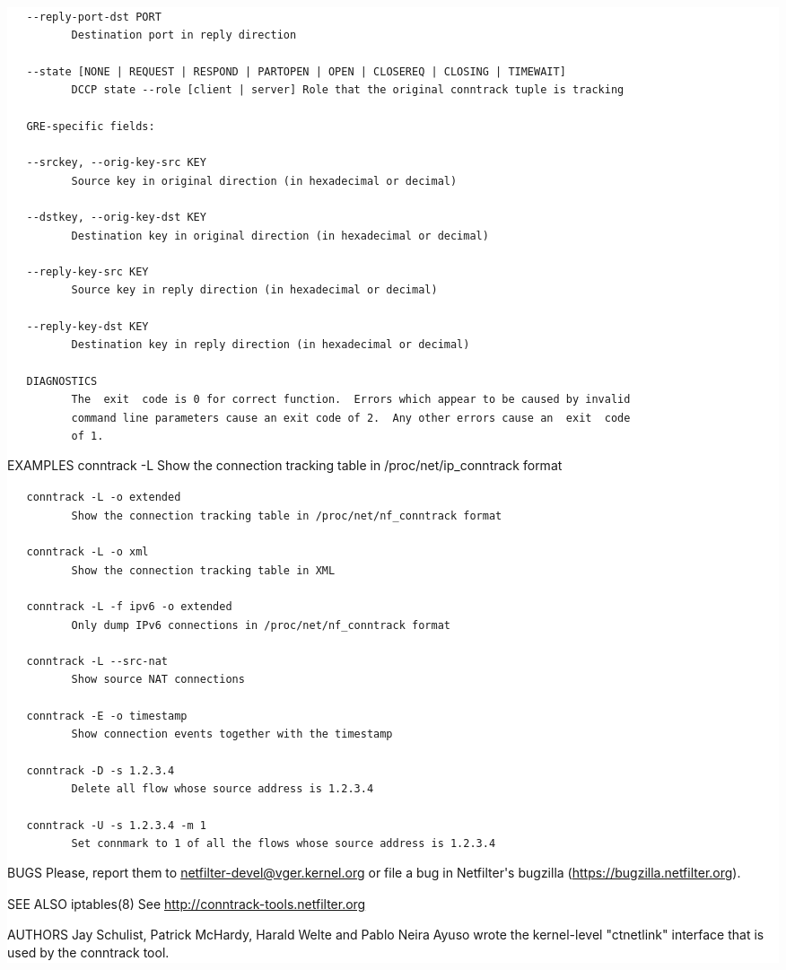        --reply-port-dst PORT
              Destination port in reply direction

       --state [NONE | REQUEST | RESPOND | PARTOPEN | OPEN | CLOSEREQ | CLOSING | TIMEWAIT]
              DCCP state --role [client | server] Role that the original conntrack tuple is tracking

       GRE-specific fields:

       --srckey, --orig-key-src KEY
              Source key in original direction (in hexadecimal or decimal)

       --dstkey, --orig-key-dst KEY
              Destination key in original direction (in hexadecimal or decimal)

       --reply-key-src KEY
              Source key in reply direction (in hexadecimal or decimal)

       --reply-key-dst KEY
              Destination key in reply direction (in hexadecimal or decimal)

       DIAGNOSTICS
              The  exit  code is 0 for correct function.  Errors which appear to be caused by invalid
              command line parameters cause an exit code of 2.  Any other errors cause an  exit  code
              of 1.

EXAMPLES
       conntrack -L
              Show the connection tracking table in /proc/net/ip_conntrack format

       conntrack -L -o extended
              Show the connection tracking table in /proc/net/nf_conntrack format

       conntrack -L -o xml
              Show the connection tracking table in XML

       conntrack -L -f ipv6 -o extended
              Only dump IPv6 connections in /proc/net/nf_conntrack format

       conntrack -L --src-nat
              Show source NAT connections

       conntrack -E -o timestamp
              Show connection events together with the timestamp

       conntrack -D -s 1.2.3.4
              Delete all flow whose source address is 1.2.3.4

       conntrack -U -s 1.2.3.4 -m 1
              Set connmark to 1 of all the flows whose source address is 1.2.3.4

BUGS
       Please,  report  them to netfilter-devel@vger.kernel.org or file a bug in Netfilter's bugzilla
       (https://bugzilla.netfilter.org).

SEE ALSO
       iptables(8)
       See http://conntrack-tools.netfilter.org

AUTHORS
       Jay Schulist, Patrick McHardy, Harald Welte and  Pablo  Neira  Ayuso  wrote  the  kernel-level
       "ctnetlink" interface that is used by the conntrack tool.
